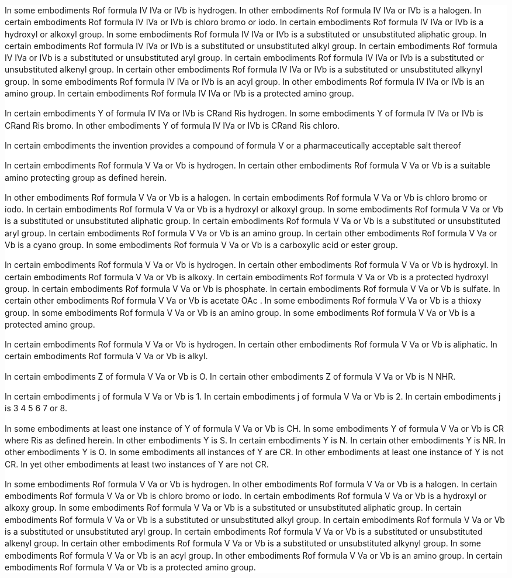 In some embodiments Rof formula IV IVa or IVb is hydrogen. In other embodiments Rof formula IV IVa or IVb is a halogen. In certain embodiments Rof formula IV IVa or IVb is chloro bromo or iodo. In certain embodiments Rof formula IV IVa or IVb is a hydroxyl or alkoxyl group. In some embodiments Rof formula IV IVa or IVb is a substituted or unsubstituted aliphatic group. In certain embodiments Rof formula IV IVa or IVb is a substituted or unsubstituted alkyl group. In certain embodiments Rof formula IV IVa or IVb is a substituted or unsubstituted aryl group. In certain embodiments Rof formula IV IVa or IVb is a substituted or unsubstituted alkenyl group. In certain other embodiments Rof formula IV IVa or IVb is a substituted or unsubstituted alkynyl group. In some embodiments Rof formula IV IVa or IVb is an acyl group. In other embodiments Rof formula IV IVa or IVb is an amino group. In certain embodiments Rof formula IV IVa or IVb is a protected amino group.

In certain embodiments Y of formula IV IVa or IVb is CRand Ris hydrogen. In some embodiments Y of formula IV IVa or IVb is CRand Ris bromo. In other embodiments Y of formula IV IVa or IVb is CRand Ris chloro.

In certain embodiments the invention provides a compound of formula V or a pharmaceutically acceptable salt thereof 

In certain embodiments Rof formula V Va or Vb is hydrogen. In certain other embodiments Rof formula V Va or Vb is a suitable amino protecting group as defined herein.

In other embodiments Rof formula V Va or Vb is a halogen. In certain embodiments Rof formula V Va or Vb is chloro bromo or iodo. In certain embodiments Rof formula V Va or Vb is a hydroxyl or alkoxyl group. In some embodiments Rof formula V Va or Vb is a substituted or unsubstituted aliphatic group. In certain embodiments Rof formula V Va or Vb is a substituted or unsubstituted aryl group. In certain embodiments Rof formula V Va or Vb is an amino group. In certain other embodiments Rof formula V Va or Vb is a cyano group. In some embodiments Rof formula V Va or Vb is a carboxylic acid or ester group.

In certain embodiments Rof formula V Va or Vb is hydrogen. In certain other embodiments Rof formula V Va or Vb is hydroxyl. In certain embodiments Rof formula V Va or Vb is alkoxy. In certain embodiments Rof formula V Va or Vb is a protected hydroxyl group. In certain embodiments Rof formula V Va or Vb is phosphate. In certain embodiments Rof formula V Va or Vb is sulfate. In certain other embodiments Rof formula V Va or Vb is acetate OAc . In some embodiments Rof formula V Va or Vb is a thioxy group. In some embodiments Rof formula V Va or Vb is an amino group. In some embodiments Rof formula V Va or Vb is a protected amino group.

In certain embodiments Rof formula V Va or Vb is hydrogen. In certain other embodiments Rof formula V Va or Vb is aliphatic. In certain embodiments Rof formula V Va or Vb is alkyl.

In certain embodiments Z of formula V Va or Vb is O. In certain other embodiments Z of formula V Va or Vb is N NHR.

In certain embodiments j of formula V Va or Vb is 1. In certain embodiments j of formula V Va or Vb is 2. In certain embodiments j is 3 4 5 6 7 or 8.

In some embodiments at least one instance of Y of formula V Va or Vb is CH. In some embodiments Y of formula V Va or Vb is CR where Ris as defined herein. In other embodiments Y is S. In certain embodiments Y is N. In certain other embodiments Y is NR. In other embodiments Y is O. In some embodiments all instances of Y are CR. In other embodiments at least one instance of Y is not CR. In yet other embodiments at least two instances of Y are not CR.

In some embodiments Rof formula V Va or Vb is hydrogen. In other embodiments Rof formula V Va or Vb is a halogen. In certain embodiments Rof formula V Va or Vb is chloro bromo or iodo. In certain embodiments Rof formula V Va or Vb is a hydroxyl or alkoxy group. In some embodiments Rof formula V Va or Vb is a substituted or unsubstituted aliphatic group. In certain embodiments Rof formula V Va or Vb is a substituted or unsubstituted alkyl group. In certain embodiments Rof formula V Va or Vb is a substituted or unsubstituted aryl group. In certain embodiments Rof formula V Va or Vb is a substituted or unsubstituted alkenyl group. In certain other embodiments Rof formula V Va or Vb is a substituted or unsubstituted alkynyl group. In some embodiments Rof formula V Va or Vb is an acyl group. In other embodiments Rof formula V Va or Vb is an amino group. In certain embodiments Rof formula V Va or Vb is a protected amino group.
